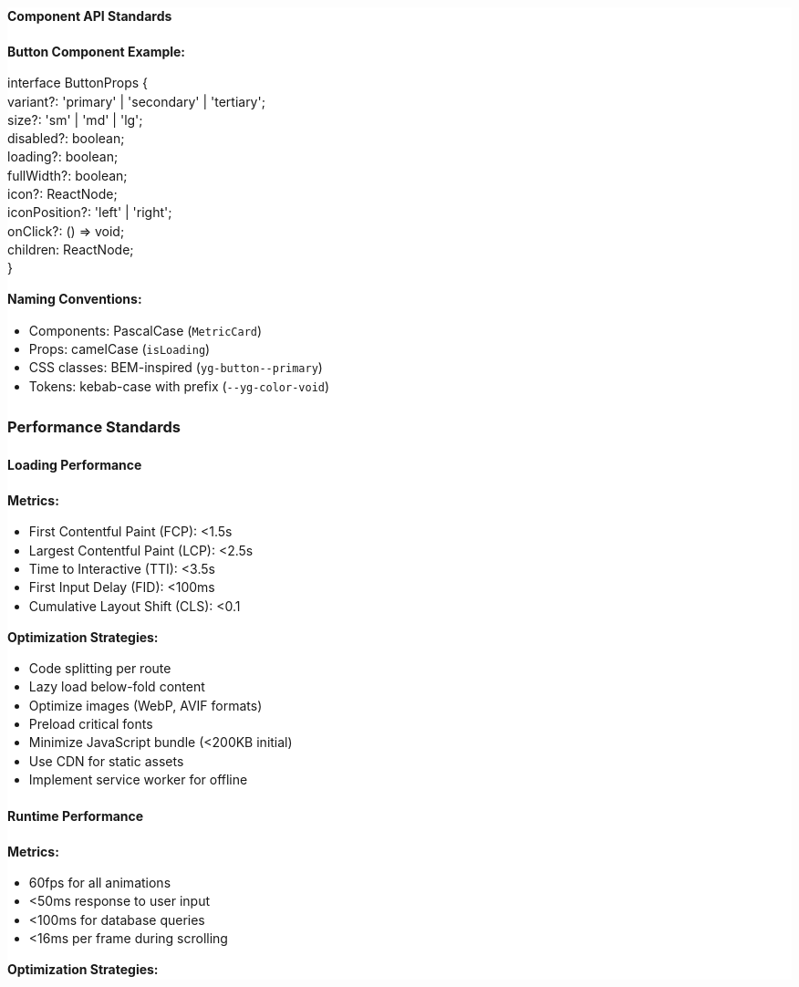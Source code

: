 #### **Component API Standards**

**Button Component Example:**

interface ButtonProps {  
  variant?: 'primary' | 'secondary' | 'tertiary';  
  size?: 'sm' | 'md' | 'lg';  
  disabled?: boolean;  
  loading?: boolean;  
  fullWidth?: boolean;  
  icon?: ReactNode;  
  iconPosition?: 'left' | 'right';  
  onClick?: () \=\> void;  
  children: ReactNode;  
}

**Naming Conventions:**

* Components: PascalCase (`MetricCard`)  
* Props: camelCase (`isLoading`)  
* CSS classes: BEM-inspired (`yg-button--primary`)  
* Tokens: kebab-case with prefix (`--yg-color-void`)

### **Performance Standards**

#### **Loading Performance**

**Metrics:**

* First Contentful Paint (FCP): \<1.5s  
* Largest Contentful Paint (LCP): \<2.5s  
* Time to Interactive (TTI): \<3.5s  
* First Input Delay (FID): \<100ms  
* Cumulative Layout Shift (CLS): \<0.1

**Optimization Strategies:**

* Code splitting per route  
* Lazy load below-fold content  
* Optimize images (WebP, AVIF formats)  
* Preload critical fonts  
* Minimize JavaScript bundle (\<200KB initial)  
* Use CDN for static assets  
* Implement service worker for offline

#### **Runtime Performance**

**Metrics:**

* 60fps for all animations  
* \<50ms response to user input  
* \<100ms for database queries  
* \<16ms per frame during scrolling

**Optimization Strategies:**
